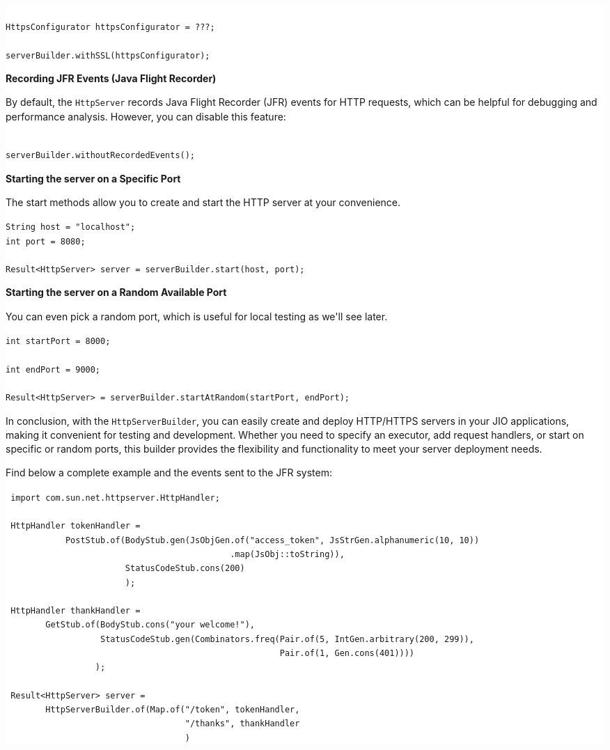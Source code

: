 ```code

HttpsConfigurator httpsConfigurator = ???;

serverBuilder.withSSL(httpsConfigurator);

```

**Recording JFR Events (Java Flight Recorder)**

By default, the `HttpServer` records Java Flight Recorder (JFR) events for HTTP requests, which can
be helpful for debugging and performance analysis. However, you can disable this feature:

```code

serverBuilder.withoutRecordedEvents();

```

**Starting the server on a Specific Port**

The start methods allow you to create and start the HTTP server at your convenience.

```code
String host = "localhost";
int port = 8080;

Result<HttpServer> server = serverBuilder.start(host, port);

```

**Starting the server on a Random Available Port**

You can even pick a random port, which is useful for local testing as we'll see later.

```code
int startPort = 8000;

int endPort = 9000;

Result<HttpServer> = serverBuilder.startAtRandom(startPort, endPort);

```

In conclusion, with the `HttpServerBuilder`, you can easily create and deploy HTTP/HTTPS servers in
your JIO applications, making it convenient for testing and development. Whether you need to specify
an executor, add request handlers, or start on specific or random ports, this builder provides the
flexibility and functionality to meet your server deployment needs.

Find below a complete example and the events sent to the JFR system:

```code
 import com.sun.net.httpserver.HttpHandler;

 HttpHandler tokenHandler =
            PostStub.of(BodyStub.gen(JsObjGen.of("access_token", JsStrGen.alphanumeric(10, 10))
                                             .map(JsObj::toString)),
                        StatusCodeStub.cons(200)
                        );

 HttpHandler thankHandler =
        GetStub.of(BodyStub.cons("your welcome!"),
                   StatusCodeStub.gen(Combinators.freq(Pair.of(5, IntGen.arbitrary(200, 299)),
                                                       Pair.of(1, Gen.cons(401))))
                  );

 Result<HttpServer> server =
        HttpServerBuilder.of(Map.of("/token", tokenHandler,
                                    "/thanks", thankHandler
                                    )
```